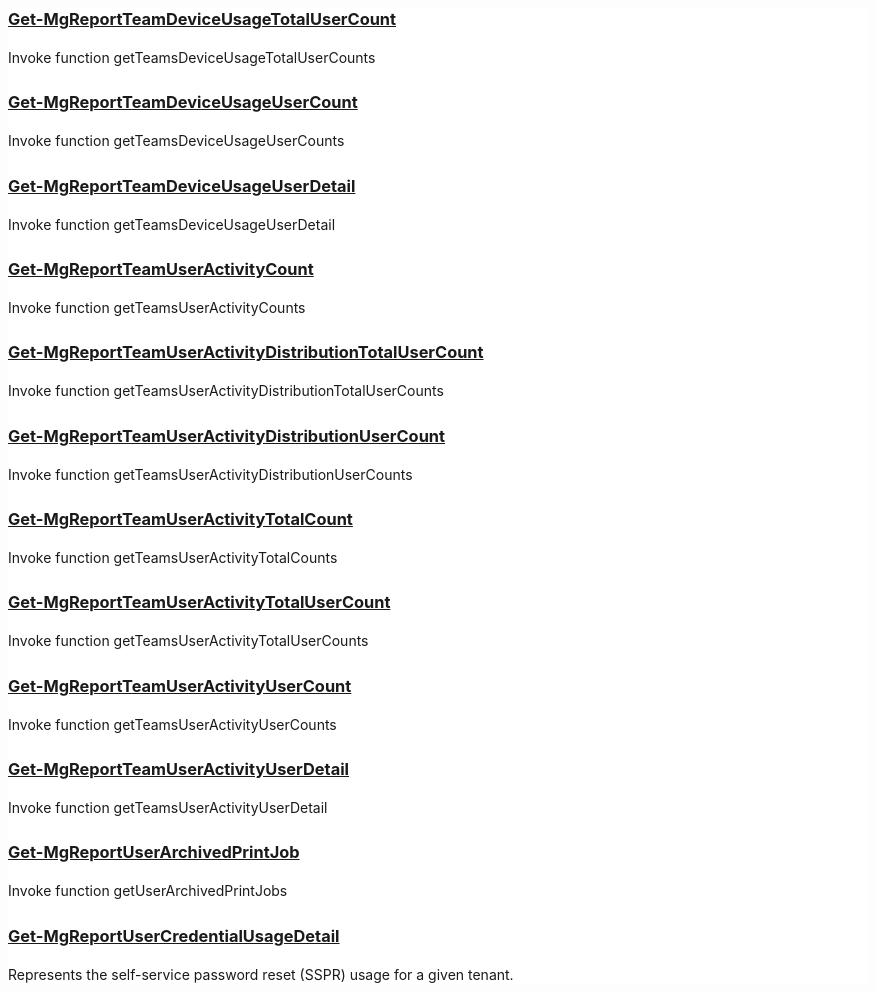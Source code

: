 ### [Get-MgReportTeamDeviceUsageTotalUserCount](Get-MgReportTeamDeviceUsageTotalUserCount.md)
Invoke function getTeamsDeviceUsageTotalUserCounts

### [Get-MgReportTeamDeviceUsageUserCount](Get-MgReportTeamDeviceUsageUserCount.md)
Invoke function getTeamsDeviceUsageUserCounts

### [Get-MgReportTeamDeviceUsageUserDetail](Get-MgReportTeamDeviceUsageUserDetail.md)
Invoke function getTeamsDeviceUsageUserDetail

### [Get-MgReportTeamUserActivityCount](Get-MgReportTeamUserActivityCount.md)
Invoke function getTeamsUserActivityCounts

### [Get-MgReportTeamUserActivityDistributionTotalUserCount](Get-MgReportTeamUserActivityDistributionTotalUserCount.md)
Invoke function getTeamsUserActivityDistributionTotalUserCounts

### [Get-MgReportTeamUserActivityDistributionUserCount](Get-MgReportTeamUserActivityDistributionUserCount.md)
Invoke function getTeamsUserActivityDistributionUserCounts

### [Get-MgReportTeamUserActivityTotalCount](Get-MgReportTeamUserActivityTotalCount.md)
Invoke function getTeamsUserActivityTotalCounts

### [Get-MgReportTeamUserActivityTotalUserCount](Get-MgReportTeamUserActivityTotalUserCount.md)
Invoke function getTeamsUserActivityTotalUserCounts

### [Get-MgReportTeamUserActivityUserCount](Get-MgReportTeamUserActivityUserCount.md)
Invoke function getTeamsUserActivityUserCounts

### [Get-MgReportTeamUserActivityUserDetail](Get-MgReportTeamUserActivityUserDetail.md)
Invoke function getTeamsUserActivityUserDetail

### [Get-MgReportUserArchivedPrintJob](Get-MgReportUserArchivedPrintJob.md)
Invoke function getUserArchivedPrintJobs

### [Get-MgReportUserCredentialUsageDetail](Get-MgReportUserCredentialUsageDetail.md)
Represents the self-service password reset (SSPR) usage for a given tenant.
